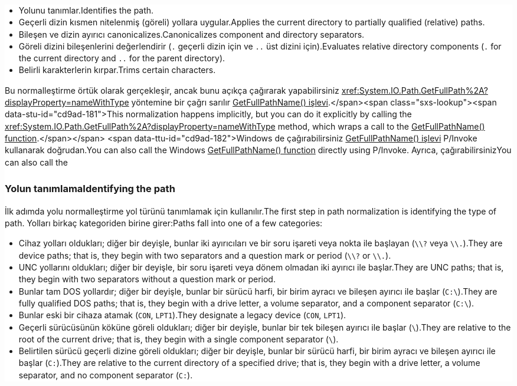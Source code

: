 - <span data-ttu-id="cd9ad-176">Yolunu tanımlar.</span><span class="sxs-lookup"><span data-stu-id="cd9ad-176">Identifies the path.</span></span>
- <span data-ttu-id="cd9ad-177">Geçerli dizin kısmen nitelenmiş (göreli) yollara uygular.</span><span class="sxs-lookup"><span data-stu-id="cd9ad-177">Applies the current directory to partially qualified (relative) paths.</span></span>
- <span data-ttu-id="cd9ad-178">Bileşen ve dizin ayırıcı canonicalizes.</span><span class="sxs-lookup"><span data-stu-id="cd9ad-178">Canonicalizes component and directory separators.</span></span>
- <span data-ttu-id="cd9ad-179">Göreli dizini bileşenlerini değerlendirir (`.` geçerli dizin için ve `..` üst dizini için).</span><span class="sxs-lookup"><span data-stu-id="cd9ad-179">Evaluates relative directory components (`.` for the current directory and `..` for the parent directory).</span></span>
- <span data-ttu-id="cd9ad-180">Belirli karakterlerin kırpar.</span><span class="sxs-lookup"><span data-stu-id="cd9ad-180">Trims certain characters.</span></span>

<span data-ttu-id="cd9ad-181">Bu normalleştirme örtük olarak gerçekleşir, ancak bunu açıkça çağırarak yapabilirsiniz <xref:System.IO.Path.GetFullPath%2A?displayProperty=nameWithType> yöntemine bir çağrı sarılır [GetFullPathName() işlevi](https://msdn.microsoft.com/library/windows/desktop/aa364963(v=vs.85).aspx).</span><span class="sxs-lookup"><span data-stu-id="cd9ad-181">This normalization happens implicitly, but you can do it explicitly by calling the <xref:System.IO.Path.GetFullPath%2A?displayProperty=nameWithType> method, which wraps a call to the  [GetFullPathName() function](https://msdn.microsoft.com/library/windows/desktop/aa364963(v=vs.85).aspx).</span></span> <span data-ttu-id="cd9ad-182">Windows de çağırabilirsiniz [GetFullPathName() işlevi](https://msdn.microsoft.com/library/windows/desktop/aa364963(v=vs.85).aspx) P/Invoke kullanarak doğrudan.</span><span class="sxs-lookup"><span data-stu-id="cd9ad-182">You can also call the Windows [GetFullPathName() function](https://msdn.microsoft.com/library/windows/desktop/aa364963(v=vs.85).aspx) directly using P/Invoke.</span></span> <span data-ttu-id="cd9ad-183">Ayrıca, çağırabilirsiniz</span><span class="sxs-lookup"><span data-stu-id="cd9ad-183">You can also call the</span></span> 

### <a name="identifying-the-path"></a><span data-ttu-id="cd9ad-184">Yolun tanımlama</span><span class="sxs-lookup"><span data-stu-id="cd9ad-184">Identifying the path</span></span>

<span data-ttu-id="cd9ad-185">İlk adımda yolu normalleştirme yol türünü tanımlamak için kullanılır.</span><span class="sxs-lookup"><span data-stu-id="cd9ad-185">The first step in path normalization is identifying the type of path.</span></span> <span data-ttu-id="cd9ad-186">Yolları birkaç kategoriden birine girer:</span><span class="sxs-lookup"><span data-stu-id="cd9ad-186">Paths fall into one of a few categories:</span></span>

- <span data-ttu-id="cd9ad-187">Cihaz yolları oldukları; diğer bir deyişle, bunlar iki ayırıcıları ve bir soru işareti veya nokta ile başlayan (`\\?` veya `\\.`).</span><span class="sxs-lookup"><span data-stu-id="cd9ad-187">They are device paths; that is, they begin with two separators and a question mark or period (`\\?` or `\\.`).</span></span>
- <span data-ttu-id="cd9ad-188">UNC yollarını oldukları; diğer bir deyişle, bir soru işareti veya dönem olmadan iki ayırıcı ile başlar.</span><span class="sxs-lookup"><span data-stu-id="cd9ad-188">They are UNC paths; that is, they begin with two separators without a question mark or period.</span></span> 
- <span data-ttu-id="cd9ad-189">Bunlar tam DOS yollardır; diğer bir deyişle, bunlar bir sürücü harfi, bir birim ayracı ve bileşen ayırıcı ile başlar (`C:\`).</span><span class="sxs-lookup"><span data-stu-id="cd9ad-189">They are fully qualified DOS paths; that is, they begin with a drive letter, a volume separator, and a component separator (`C:\`).</span></span>
- <span data-ttu-id="cd9ad-190">Bunlar eski bir cihaza atamak (`CON`, `LPT1`).</span><span class="sxs-lookup"><span data-stu-id="cd9ad-190">They designate a legacy device (`CON`, `LPT1`).</span></span>
- <span data-ttu-id="cd9ad-191">Geçerli sürücüsünün köküne göreli oldukları; diğer bir deyişle, bunlar bir tek bileşen ayırıcı ile başlar (`\`).</span><span class="sxs-lookup"><span data-stu-id="cd9ad-191">They are relative to the root of the current drive; that is, they begin with a single component separator (`\`).</span></span>
- <span data-ttu-id="cd9ad-192">Belirtilen sürücü geçerli dizine göreli oldukları; diğer bir deyişle, bunlar bir sürücü harfi, bir birim ayracı ve bileşen ayırıcı ile başlar (`C:`).</span><span class="sxs-lookup"><span data-stu-id="cd9ad-192">They are relative to the current directory of a specified drive; that is, they begin with a drive letter, a volume separator, and no component separator (`C:`).</span></span>